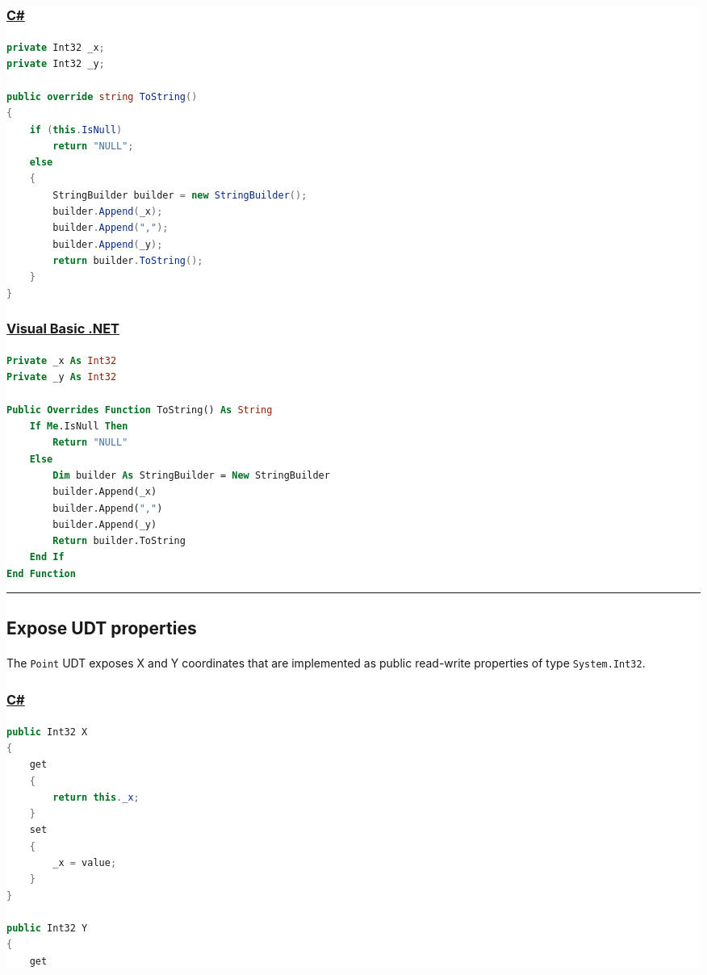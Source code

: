 ### [C#](#tab/csharp)

```csharp
private Int32 _x;
private Int32 _y;

public override string ToString()
{
    if (this.IsNull)
        return "NULL";
    else
    {
        StringBuilder builder = new StringBuilder();
        builder.Append(_x);
        builder.Append(",");
        builder.Append(_y);
        return builder.ToString();
    }
}
```

### [Visual Basic .NET](#tab/vb)

```vb
Private _x As Int32
Private _y As Int32

Public Overrides Function ToString() As String
    If Me.IsNull Then
        Return "NULL"
    Else
        Dim builder As StringBuilder = New StringBuilder
        builder.Append(_x)
        builder.Append(",")
        builder.Append(_y)
        Return builder.ToString
    End If
End Function
```

---

## Expose UDT properties

The `Point` UDT exposes X and Y coordinates that are implemented as public read-write properties of type `System.Int32`.

### [C#](#tab/csharp)

```csharp
public Int32 X
{
    get
    {
        return this._x;
    }
    set
    {
        _x = value;
    }
}

public Int32 Y
{
    get
```